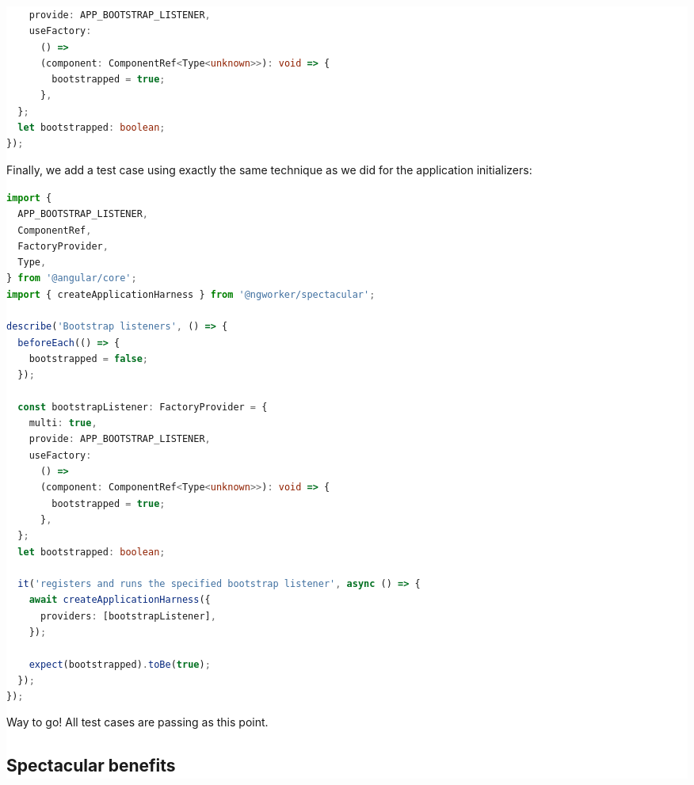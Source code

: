 ```ts {9-21}
    provide: APP_BOOTSTRAP_LISTENER,
    useFactory:
      () =>
      (component: ComponentRef<Type<unknown>>): void => {
        bootstrapped = true;
      },
  };
  let bootstrapped: boolean;
});
```

Finally, we add a test case using exactly the same technique as we did for the application initializers:

```ts {25-31}
import {
  APP_BOOTSTRAP_LISTENER,
  ComponentRef,
  FactoryProvider,
  Type,
} from '@angular/core';
import { createApplicationHarness } from '@ngworker/spectacular';

describe('Bootstrap listeners', () => {
  beforeEach(() => {
    bootstrapped = false;
  });

  const bootstrapListener: FactoryProvider = {
    multi: true,
    provide: APP_BOOTSTRAP_LISTENER,
    useFactory:
      () =>
      (component: ComponentRef<Type<unknown>>): void => {
        bootstrapped = true;
      },
  };
  let bootstrapped: boolean;

  it('registers and runs the specified bootstrap listener', async () => {
    await createApplicationHarness({
      providers: [bootstrapListener],
    });

    expect(bootstrapped).toBe(true);
  });
});
```

Way to go! All test cases are passing as this point.

## Spectacular benefits
